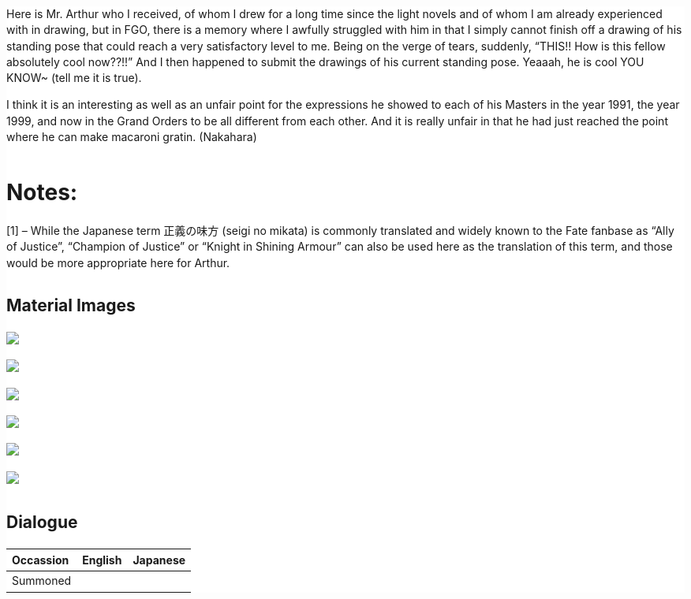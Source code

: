   
  
Here is Mr. Arthur who I received, of whom I drew for a long time since the light novels and of whom I am already experienced with in drawing, but in FGO, there is a memory where I awfully struggled with him in that I simply cannot finish off a drawing of his standing pose that could reach a very satisfactory level to me. Being on the verge of tears, suddenly, “THIS!! How is this fellow absolutely cool now??!!” And I then happened to submit the drawings of his current standing pose. Yeaaah, he is cool YOU KNOW~ (tell me it is true).  
  
  
  
I think it is an interesting as well as an unfair point for the expressions he showed to each of his Masters in the year 1991, the year 1999, and now in the Grand Orders to be all different from each other. And it is really unfair in that he had just reached the point where he can make macaroni gratin. (Nakahara)  
  
  
  
# Notes:  
  
  
  
[1] – While the Japanese term 正義の味方 (seigi no mikata) is commonly translated and widely known to the Fate fanbase as “Ally of Justice”, “Champion of Justice” or “Knight in Shining Armour” can also be used here as the translation of this term, and those would be more appropriate here for Arthur.  
  
  
  
## Material Images  
  
  
  
![](https://github.com/Assets-I/Materials/blob/main/fgo-material-V/i-092.jpg?raw=true)  
  
  
  
![](https://github.com/Assets-I/Materials/blob/main/fgo-material-V/i-093.jpg?raw=true)  
  
  
  
![](https://github.com/Assets-I/Materials/blob/main/fgo-material-V/i-094.jpg?raw=true)  
  
  
  
![](https://github.com/Assets-I/Materials/blob/main/fgo-material-V/i-095.jpg?raw=true)  
  
  
  
![](https://github.com/Assets-I/Materials/blob/main/fgo-material-V/i-096.jpg?raw=true)  
  
  
  
![](https://github.com/Assets-I/Materials/blob/main/fgo-material-V/i-097.jpg?raw=true)  
  
  
  
## Dialogue  
  
  
  
| Occassion | English | Japanese |  
|:--------|:--------:|:--------:|  
| Summoned |  |  |  
  
  
